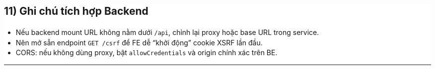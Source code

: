 
## 11) Ghi chú tích hợp Backend
- Nếu backend mount URL không nằm dưới `/api`, chỉnh lại proxy hoặc base URL trong service.
- Nên mở sẵn endpoint `GET /csrf` để FE dễ “khởi động” cookie XSRF lần đầu.
- CORS: nếu không dùng proxy, bật `allowCredentials` và origin chính xác trên BE.

---

